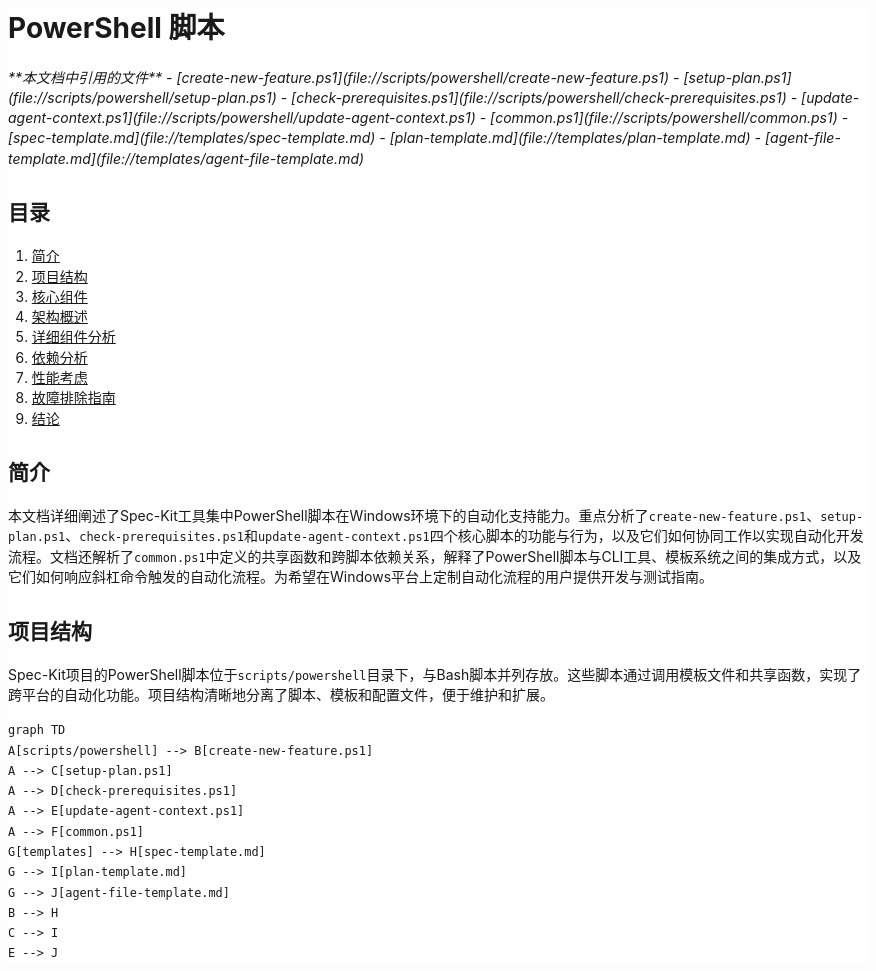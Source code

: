 # PowerShell 脚本

<cite>
**本文档中引用的文件**  
- [create-new-feature.ps1](file://scripts/powershell/create-new-feature.ps1)
- [setup-plan.ps1](file://scripts/powershell/setup-plan.ps1)
- [check-prerequisites.ps1](file://scripts/powershell/check-prerequisites.ps1)
- [update-agent-context.ps1](file://scripts/powershell/update-agent-context.ps1)
- [common.ps1](file://scripts/powershell/common.ps1)
- [spec-template.md](file://templates/spec-template.md)
- [plan-template.md](file://templates/plan-template.md)
- [agent-file-template.md](file://templates/agent-file-template.md)
</cite>

## 目录
1. [简介](#简介)
2. [项目结构](#项目结构)
3. [核心组件](#核心组件)
4. [架构概述](#架构概述)
5. [详细组件分析](#详细组件分析)
6. [依赖分析](#依赖分析)
7. [性能考虑](#性能考虑)
8. [故障排除指南](#故障排除指南)
9. [结论](#结论)

## 简介
本文档详细阐述了Spec-Kit工具集中PowerShell脚本在Windows环境下的自动化支持能力。重点分析了`create-new-feature.ps1`、`setup-plan.ps1`、`check-prerequisites.ps1`和`update-agent-context.ps1`四个核心脚本的功能与行为，以及它们如何协同工作以实现自动化开发流程。文档还解析了`common.ps1`中定义的共享函数和跨脚本依赖关系，解释了PowerShell脚本与CLI工具、模板系统之间的集成方式，以及它们如何响应斜杠命令触发的自动化流程。为希望在Windows平台上定制自动化流程的用户提供开发与测试指南。

## 项目结构
Spec-Kit项目的PowerShell脚本位于`scripts/powershell`目录下，与Bash脚本并列存放。这些脚本通过调用模板文件和共享函数，实现了跨平台的自动化功能。项目结构清晰地分离了脚本、模板和配置文件，便于维护和扩展。

```mermaid
graph TD
A[scripts/powershell] --> B[create-new-feature.ps1]
A --> C[setup-plan.ps1]
A --> D[check-prerequisites.ps1]
A --> E[update-agent-context.ps1]
A --> F[common.ps1]
G[templates] --> H[spec-template.md]
G --> I[plan-template.md]
G --> J[agent-file-template.md]
B --> H
C --> I
E --> J
```
